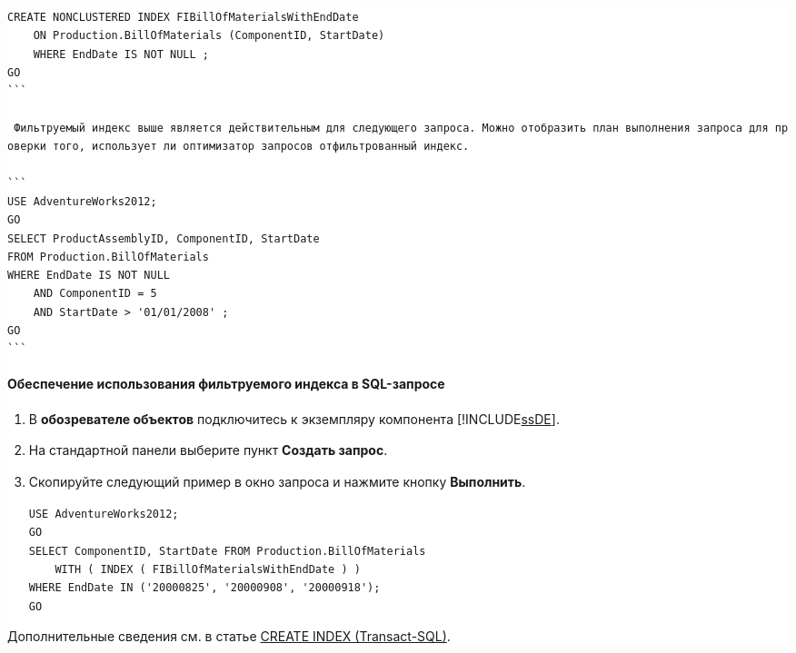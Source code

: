     CREATE NONCLUSTERED INDEX FIBillOfMaterialsWithEndDate  
        ON Production.BillOfMaterials (ComponentID, StartDate)  
        WHERE EndDate IS NOT NULL ;  
    GO  
    ```  
  
     Фильтруемый индекс выше является действительным для следующего запроса. Можно отобразить план выполнения запроса для проверки того, использует ли оптимизатор запросов отфильтрованный индекс.  
  
    ```  
    USE AdventureWorks2012;  
    GO  
    SELECT ProductAssemblyID, ComponentID, StartDate   
    FROM Production.BillOfMaterials  
    WHERE EndDate IS NOT NULL   
        AND ComponentID = 5   
        AND StartDate > '01/01/2008' ;  
    GO  
    ```  
  
#### <a name="to-ensure-that-a-filtered-index-is-used-in-a-sql-query"></a>Обеспечение использования фильтруемого индекса в SQL-запросе  
  
1.  В **обозревателе объектов** подключитесь к экземпляру компонента [!INCLUDE[ssDE](../../includes/ssde-md.md)].  
  
2.  На стандартной панели выберите пункт **Создать запрос**.  
  
3.  Скопируйте следующий пример в окно запроса и нажмите кнопку **Выполнить**.  
  
    ```  
    USE AdventureWorks2012;  
    GO  
    SELECT ComponentID, StartDate FROM Production.BillOfMaterials  
        WITH ( INDEX ( FIBillOfMaterialsWithEndDate ) )   
    WHERE EndDate IN ('20000825', '20000908', '20000918');   
    GO  
    ```  
  
 Дополнительные сведения см. в статье [CREATE INDEX (Transact-SQL)](../../t-sql/statements/create-index-transact-sql.md).  
  
  
